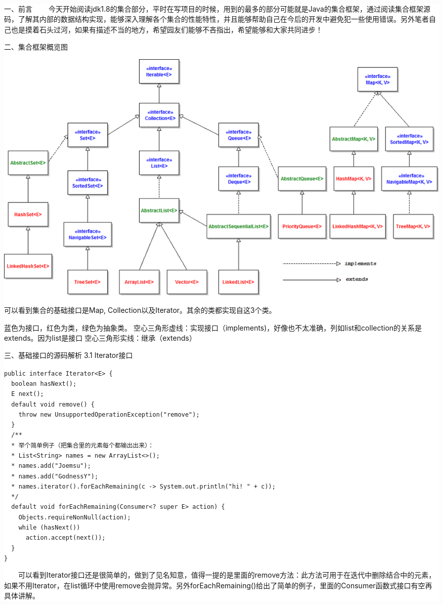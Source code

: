 一、前言
　　今天开始阅读jdk1.8的集合部分，平时在写项目的时候，用到的最多的部分可能就是Java的集合框架，通过阅读集合框架源码，了解其内部的数据结构实现，能够深入理解各个集合的性能特性，并且能够帮助自己在今后的开发中避免犯一些使用错误。另外笔者自己也是摸着石头过河，如果有描述不当的地方，希望园友们能够不吝指出，希望能够和大家共同进步！


二、集合框架概览图

![Collection](../images/CollectionUml.png)

可以看到集合的基础接口是Map, Collection以及Iterator。其余的类都实现自这3个类。

蓝色为接口，红色为类，绿色为抽象类。
空心三角形虚线：实现接口（implements)，好像也不太准确，列如list和collection的关系是extends。因为list是接口
空心三角形实线：继承（extends）

三、基础接口的源码解析
3.1 Iterator接口

    public interface Iterator<E> {
      boolean hasNext();
      E next();
      default void remove() {
        throw new UnsupportedOperationException("remove");
      }
      /**
      * 举个简单例子（把集合里的元素每个都输出出来）：
      * List<String> names = new ArrayList<>();
      * names.add("Joemsu");
      * names.add("GodnessY");
      * names.iterator().forEachRemaining(c -> System.out.println("hi! " + c));
      */
      default void forEachRemaining(Consumer<? super E> action) {
        Objects.requireNonNull(action);
        while (hasNext())
          action.accept(next());
      }
    }
　　可以看到Iterator接口还是很简单的，做到了见名知意，值得一提的是里面的remove方法：此方法可用于在迭代中删除结合中的元素，如果不用Iterator，在list循环中使用remove会抛异常。另外forEachRemaining()给出了简单的例子，里面的Consumer函数式接口有空再具体讲解。
